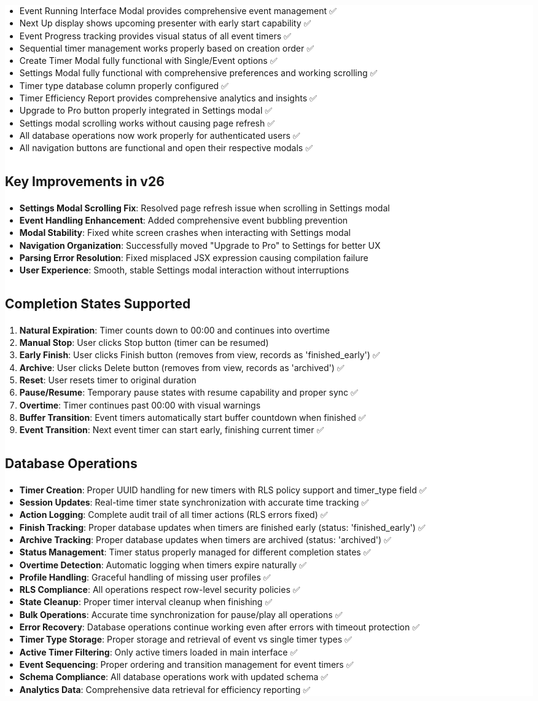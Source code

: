 - Event Running Interface Modal provides comprehensive event management ✅
- Next Up display shows upcoming presenter with early start capability ✅
- Event Progress tracking provides visual status of all event timers ✅
- Sequential timer management works properly based on creation order ✅
- Create Timer Modal fully functional with Single/Event options ✅
- Settings Modal fully functional with comprehensive preferences and working scrolling ✅
- Timer type database column properly configured ✅
- Timer Efficiency Report provides comprehensive analytics and insights ✅
- Upgrade to Pro button properly integrated in Settings modal ✅
- Settings modal scrolling works without causing page refresh ✅
- All database operations now work properly for authenticated users ✅
- All navigation buttons are functional and open their respective modals ✅

## Key Improvements in v26
- **Settings Modal Scrolling Fix**: Resolved page refresh issue when scrolling in Settings modal
- **Event Handling Enhancement**: Added comprehensive event bubbling prevention
- **Modal Stability**: Fixed white screen crashes when interacting with Settings modal
- **Navigation Organization**: Successfully moved "Upgrade to Pro" to Settings for better UX
- **Parsing Error Resolution**: Fixed misplaced JSX expression causing compilation failure
- **User Experience**: Smooth, stable Settings modal interaction without interruptions

## Completion States Supported
1. **Natural Expiration**: Timer counts down to 00:00 and continues into overtime
2. **Manual Stop**: User clicks Stop button (timer can be resumed)
3. **Early Finish**: User clicks Finish button (removes from view, records as 'finished_early') ✅
4. **Archive**: User clicks Delete button (removes from view, records as 'archived') ✅
5. **Reset**: User resets timer to original duration
6. **Pause/Resume**: Temporary pause states with resume capability and proper sync ✅
7. **Overtime**: Timer continues past 00:00 with visual warnings
8. **Buffer Transition**: Event timers automatically start buffer countdown when finished ✅
9. **Event Transition**: Next event timer can start early, finishing current timer ✅

## Database Operations
- **Timer Creation**: Proper UUID handling for new timers with RLS policy support and timer_type field ✅
- **Session Updates**: Real-time timer state synchronization with accurate time tracking ✅
- **Action Logging**: Complete audit trail of all timer actions (RLS errors fixed) ✅
- **Finish Tracking**: Proper database updates when timers are finished early (status: 'finished_early') ✅
- **Archive Tracking**: Proper database updates when timers are archived (status: 'archived') ✅
- **Status Management**: Timer status properly managed for different completion states ✅
- **Overtime Detection**: Automatic logging when timers expire naturally ✅
- **Profile Handling**: Graceful handling of missing user profiles ✅
- **RLS Compliance**: All operations respect row-level security policies ✅
- **State Cleanup**: Proper timer interval cleanup when finishing ✅
- **Bulk Operations**: Accurate time synchronization for pause/play all operations ✅
- **Error Recovery**: Database operations continue working even after errors with timeout protection ✅
- **Timer Type Storage**: Proper storage and retrieval of event vs single timer types ✅
- **Active Timer Filtering**: Only active timers loaded in main interface ✅
- **Event Sequencing**: Proper ordering and transition management for event timers ✅
- **Schema Compliance**: All database operations work with updated schema ✅
- **Analytics Data**: Comprehensive data retrieval for efficiency reporting ✅
